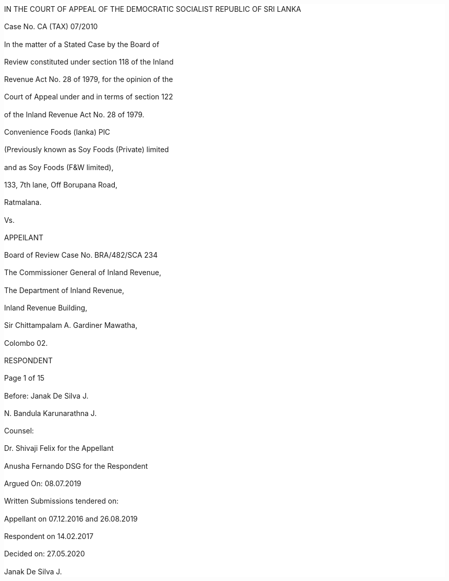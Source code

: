 IN THE COURT OF APPEAL OF THE DEMOCRATIC SOCIALIST REPUBLIC OF SRI LANKA

Case No. CA (TAX) 07/2010

In the matter of a Stated Case by the Board of

Review constituted under section 118 of the Inland

Revenue Act No. 28 of 1979, for the opinion of the

Court of Appeal under and in terms of section 122

of the Inland Revenue Act No. 28 of 1979.

Convenience Foods (lanka) PlC

(Previously known as Soy Foods (Private) limited

and as Soy Foods (F&W limited),

133, 7th lane, Off Borupana Road,

Ratmalana.

Vs.

APPElLANT

Board of Review Case No. BRA/482/SCA 234

The Commissioner General of Inland Revenue,

The Department of Inland Revenue,

Inland Revenue Building,

Sir Chittampalam A. Gardiner Mawatha,

Colombo 02.

RESPONDENT

Page 1 of 15

Before: Janak De Silva J.

N. Bandula Karunarathna J.

Counsel:

Dr. Shivaji Felix for the Appellant

Anusha Fernando DSG for the Respondent

Argued On: 08.07.2019

Written Submissions tendered on:

Appellant on 07.12.2016 and 26.08.2019

Respondent on 14.02.2017

Decided on: 27.05.2020

Janak De Silva J.
